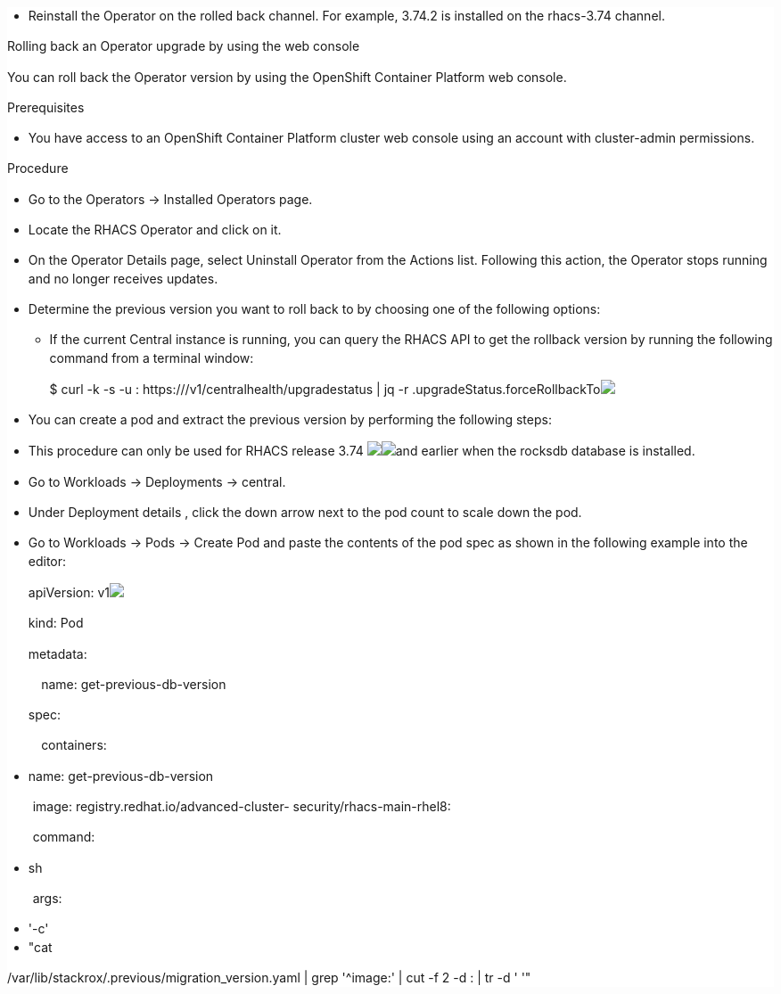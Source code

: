 - Reinstall the Operator on the rolled back channel. For example,  3.74.2 is installed on the  rhacs-3.74 channel.

<a name="_page12_x39.00_y229.50"></a>Rolling back an Operator upgrade by using the web console

You can roll back the Operator version by using the OpenShift Container Platform web console.

Prerequisites

- You have access to an OpenShift Container Platform cluster web console using an account with  cluster-admin permissions.

Procedure

- Go to the Operators → Installed Operators page.
- Locate the RHACS Operator and click on it.
- On the Operator Details page, select Uninstall Operator from the Actions list. Following this action, the Operator stops running and no longer receives updates.
- Determine the previous version you want to roll back to by choosing one of the following options:
  - If the current Central instance is running, you can query the RHACS API to get the rollback version by running the following command from a terminal window:

    $ curl -k -s -u <user>:<password> https://<central hostname>/v1/centralhealth/upgradestatus | jq -r .upgradeStatus.forceRollbackTo![](Aspose.Words.7ecbeb1a-b174-41f6-9a46-22ea0cfb260e.033.png)

- You can create a pod and extract the previous version by performing the following steps:
- This procedure can only be used for RHACS release 3.74 ![](Aspose.Words.7ecbeb1a-b174-41f6-9a46-22ea0cfb260e.034.png)![](Aspose.Words.7ecbeb1a-b174-41f6-9a46-22ea0cfb260e.035.png)and earlier when the  rocksdb database is installed.
- Go to Workloads → Deployments → central.
- Under Deployment details , click the down arrow next to the pod count to scale down the pod.
- Go to Workloads → Pods → Create Pod and paste the contents of the pod spec as shown in the following example into the editor:

  apiVersion: v1![](Aspose.Words.7ecbeb1a-b174-41f6-9a46-22ea0cfb260e.036.png)

  kind: Pod

  metadata:

  `  `name: get-previous-db-version

  spec:

  `  `containers:

- name: get-previous-db-version

`    `image: registry.redhat.io/advanced-cluster- security/rhacs-main-rhel8:<rollback version>

`    `command:

- sh

`    `args:

- '-c'
- "cat 

/var/lib/stackrox/.previous/migration\_version.yaml | grep '^image:' | cut -f 2 -d : | tr -d ' '"
